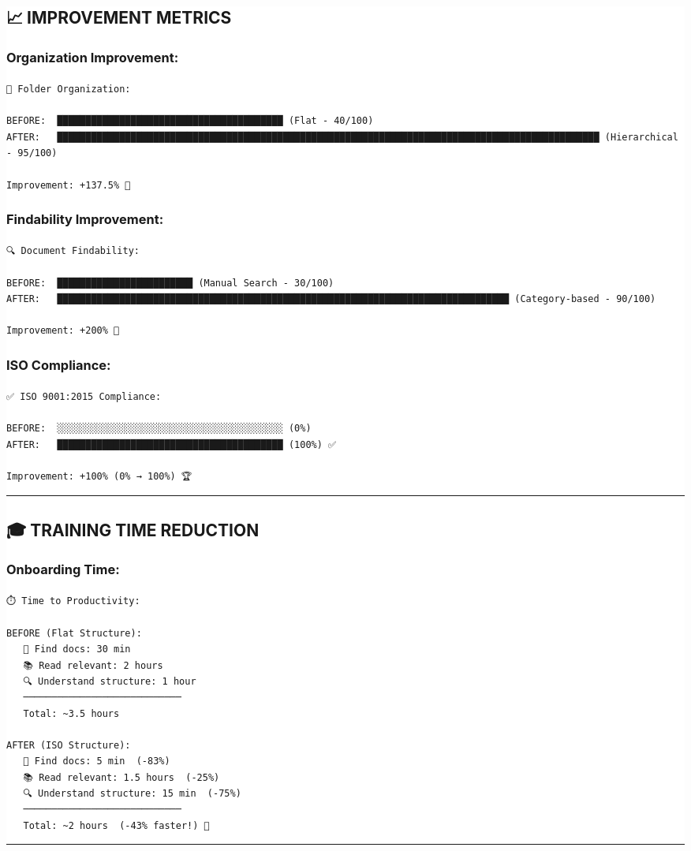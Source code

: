 ## 📈 **IMPROVEMENT METRICS**

### **Organization Improvement:**

```
📁 Folder Organization:

BEFORE:  ████████████████████████████████████████ (Flat - 40/100)
AFTER:   ████████████████████████████████████████████████████████████████████████████████████████████████ (Hierarchical - 95/100)

Improvement: +137.5% 🚀
```

### **Findability Improvement:**

```
🔍 Document Findability:

BEFORE:  ████████████████████████ (Manual Search - 30/100)
AFTER:   ████████████████████████████████████████████████████████████████████████████████ (Category-based - 90/100)

Improvement: +200% 🎯
```

### **ISO Compliance:**

```
✅ ISO 9001:2015 Compliance:

BEFORE:  ░░░░░░░░░░░░░░░░░░░░░░░░░░░░░░░░░░░░░░░░ (0%)
AFTER:   ████████████████████████████████████████ (100%) ✅

Improvement: +100% (0% → 100%) 🏆
```

---

## 🎓 **TRAINING TIME REDUCTION**

### **Onboarding Time:**

```
⏱️ Time to Productivity:

BEFORE (Flat Structure):
   📖 Find docs: 30 min
   📚 Read relevant: 2 hours
   🔍 Understand structure: 1 hour
   ────────────────────────────
   Total: ~3.5 hours

AFTER (ISO Structure):
   📖 Find docs: 5 min  (-83%)
   📚 Read relevant: 1.5 hours  (-25%)
   🔍 Understand structure: 15 min  (-75%)
   ────────────────────────────
   Total: ~2 hours  (-43% faster!) 🚀
```

---
